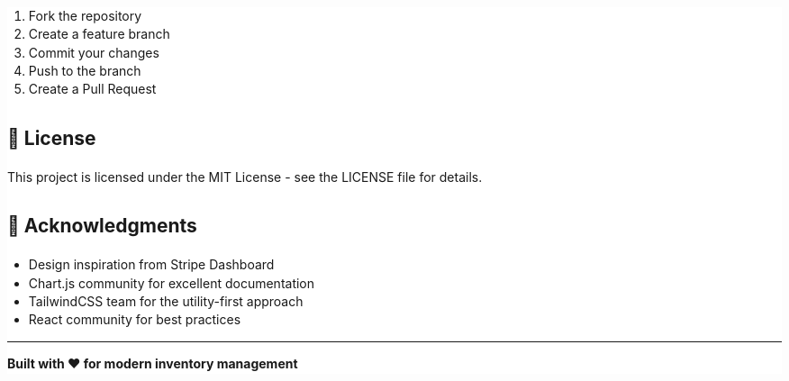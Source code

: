 1. Fork the repository
2. Create a feature branch
3. Commit your changes
4. Push to the branch
5. Create a Pull Request

## 📄 License

This project is licensed under the MIT License - see the LICENSE file for details.

## 🙏 Acknowledgments

- Design inspiration from Stripe Dashboard
- Chart.js community for excellent documentation
- TailwindCSS team for the utility-first approach
- React community for best practices

---

**Built with ❤️ for modern inventory management**